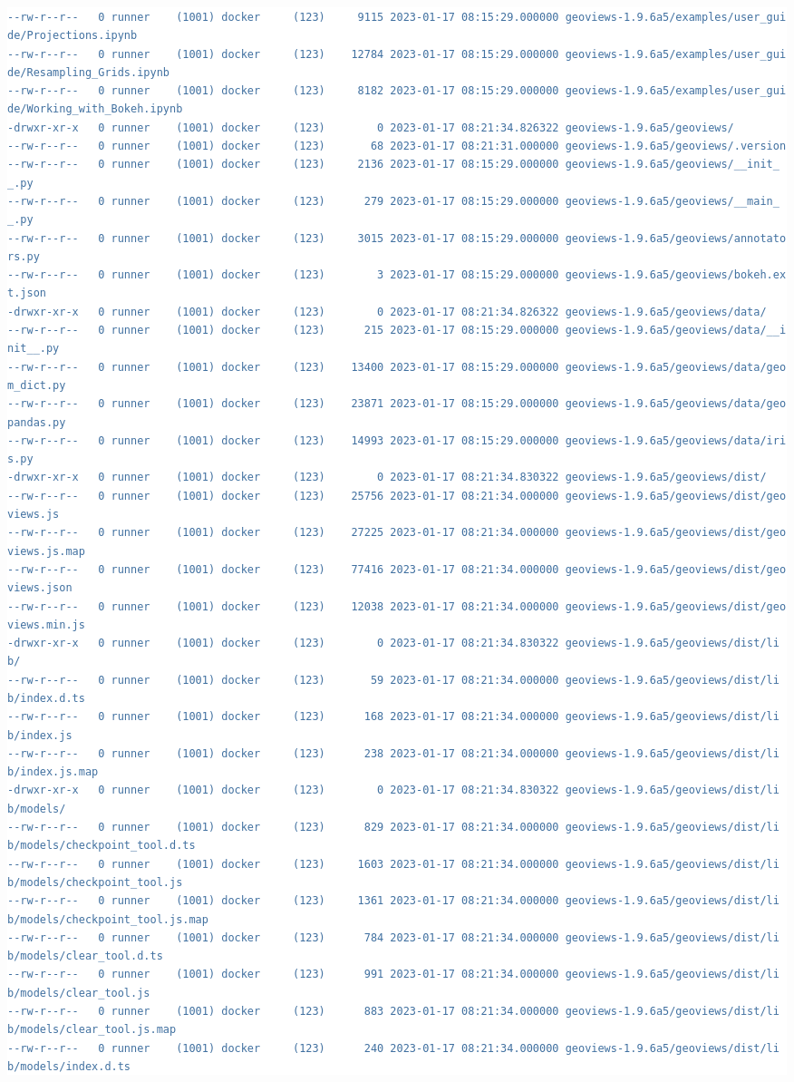 ```diff
--rw-r--r--   0 runner    (1001) docker     (123)     9115 2023-01-17 08:15:29.000000 geoviews-1.9.6a5/examples/user_guide/Projections.ipynb
--rw-r--r--   0 runner    (1001) docker     (123)    12784 2023-01-17 08:15:29.000000 geoviews-1.9.6a5/examples/user_guide/Resampling_Grids.ipynb
--rw-r--r--   0 runner    (1001) docker     (123)     8182 2023-01-17 08:15:29.000000 geoviews-1.9.6a5/examples/user_guide/Working_with_Bokeh.ipynb
-drwxr-xr-x   0 runner    (1001) docker     (123)        0 2023-01-17 08:21:34.826322 geoviews-1.9.6a5/geoviews/
--rw-r--r--   0 runner    (1001) docker     (123)       68 2023-01-17 08:21:31.000000 geoviews-1.9.6a5/geoviews/.version
--rw-r--r--   0 runner    (1001) docker     (123)     2136 2023-01-17 08:15:29.000000 geoviews-1.9.6a5/geoviews/__init__.py
--rw-r--r--   0 runner    (1001) docker     (123)      279 2023-01-17 08:15:29.000000 geoviews-1.9.6a5/geoviews/__main__.py
--rw-r--r--   0 runner    (1001) docker     (123)     3015 2023-01-17 08:15:29.000000 geoviews-1.9.6a5/geoviews/annotators.py
--rw-r--r--   0 runner    (1001) docker     (123)        3 2023-01-17 08:15:29.000000 geoviews-1.9.6a5/geoviews/bokeh.ext.json
-drwxr-xr-x   0 runner    (1001) docker     (123)        0 2023-01-17 08:21:34.826322 geoviews-1.9.6a5/geoviews/data/
--rw-r--r--   0 runner    (1001) docker     (123)      215 2023-01-17 08:15:29.000000 geoviews-1.9.6a5/geoviews/data/__init__.py
--rw-r--r--   0 runner    (1001) docker     (123)    13400 2023-01-17 08:15:29.000000 geoviews-1.9.6a5/geoviews/data/geom_dict.py
--rw-r--r--   0 runner    (1001) docker     (123)    23871 2023-01-17 08:15:29.000000 geoviews-1.9.6a5/geoviews/data/geopandas.py
--rw-r--r--   0 runner    (1001) docker     (123)    14993 2023-01-17 08:15:29.000000 geoviews-1.9.6a5/geoviews/data/iris.py
-drwxr-xr-x   0 runner    (1001) docker     (123)        0 2023-01-17 08:21:34.830322 geoviews-1.9.6a5/geoviews/dist/
--rw-r--r--   0 runner    (1001) docker     (123)    25756 2023-01-17 08:21:34.000000 geoviews-1.9.6a5/geoviews/dist/geoviews.js
--rw-r--r--   0 runner    (1001) docker     (123)    27225 2023-01-17 08:21:34.000000 geoviews-1.9.6a5/geoviews/dist/geoviews.js.map
--rw-r--r--   0 runner    (1001) docker     (123)    77416 2023-01-17 08:21:34.000000 geoviews-1.9.6a5/geoviews/dist/geoviews.json
--rw-r--r--   0 runner    (1001) docker     (123)    12038 2023-01-17 08:21:34.000000 geoviews-1.9.6a5/geoviews/dist/geoviews.min.js
-drwxr-xr-x   0 runner    (1001) docker     (123)        0 2023-01-17 08:21:34.830322 geoviews-1.9.6a5/geoviews/dist/lib/
--rw-r--r--   0 runner    (1001) docker     (123)       59 2023-01-17 08:21:34.000000 geoviews-1.9.6a5/geoviews/dist/lib/index.d.ts
--rw-r--r--   0 runner    (1001) docker     (123)      168 2023-01-17 08:21:34.000000 geoviews-1.9.6a5/geoviews/dist/lib/index.js
--rw-r--r--   0 runner    (1001) docker     (123)      238 2023-01-17 08:21:34.000000 geoviews-1.9.6a5/geoviews/dist/lib/index.js.map
-drwxr-xr-x   0 runner    (1001) docker     (123)        0 2023-01-17 08:21:34.830322 geoviews-1.9.6a5/geoviews/dist/lib/models/
--rw-r--r--   0 runner    (1001) docker     (123)      829 2023-01-17 08:21:34.000000 geoviews-1.9.6a5/geoviews/dist/lib/models/checkpoint_tool.d.ts
--rw-r--r--   0 runner    (1001) docker     (123)     1603 2023-01-17 08:21:34.000000 geoviews-1.9.6a5/geoviews/dist/lib/models/checkpoint_tool.js
--rw-r--r--   0 runner    (1001) docker     (123)     1361 2023-01-17 08:21:34.000000 geoviews-1.9.6a5/geoviews/dist/lib/models/checkpoint_tool.js.map
--rw-r--r--   0 runner    (1001) docker     (123)      784 2023-01-17 08:21:34.000000 geoviews-1.9.6a5/geoviews/dist/lib/models/clear_tool.d.ts
--rw-r--r--   0 runner    (1001) docker     (123)      991 2023-01-17 08:21:34.000000 geoviews-1.9.6a5/geoviews/dist/lib/models/clear_tool.js
--rw-r--r--   0 runner    (1001) docker     (123)      883 2023-01-17 08:21:34.000000 geoviews-1.9.6a5/geoviews/dist/lib/models/clear_tool.js.map
--rw-r--r--   0 runner    (1001) docker     (123)      240 2023-01-17 08:21:34.000000 geoviews-1.9.6a5/geoviews/dist/lib/models/index.d.ts
```